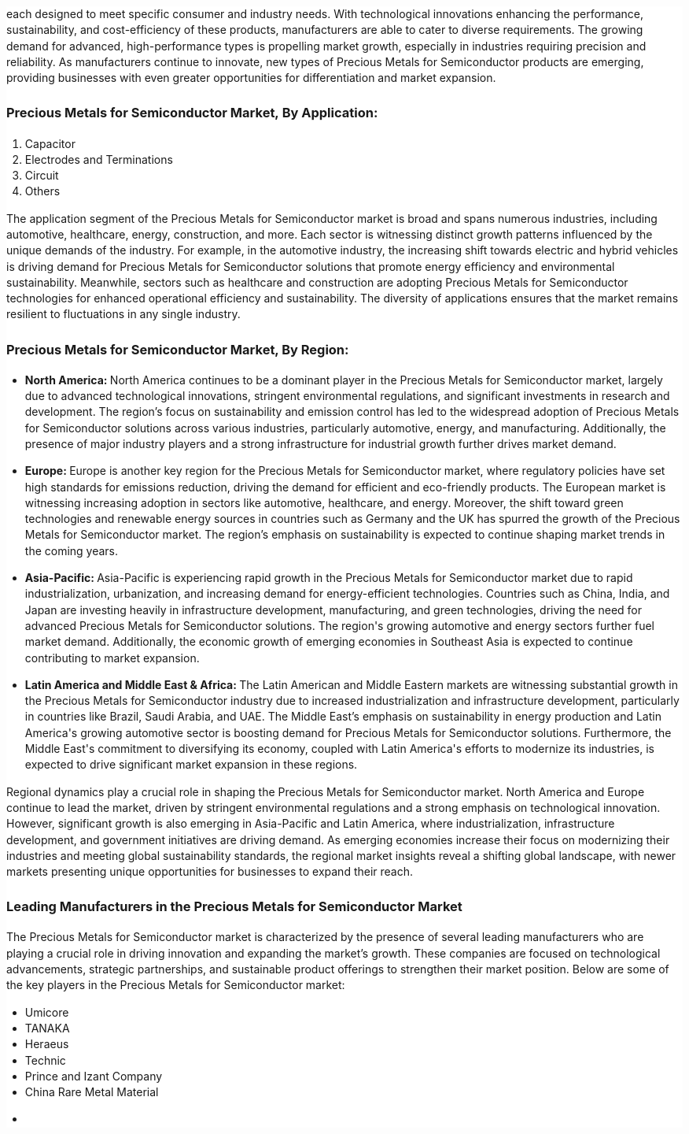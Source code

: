 each designed to meet specific consumer and industry needs. With technological innovations enhancing the performance, sustainability, and cost-efficiency of these products, manufacturers are able to cater to diverse requirements. The growing demand for advanced, high-performance types is propelling market growth, especially in industries requiring precision and reliability. As manufacturers continue to innovate, new types of Precious Metals for Semiconductor products are emerging, providing businesses with even greater opportunities for differentiation and market expansion.</p><h3>Precious Metals for Semiconductor Market,&nbsp;By Application:</h3><ol><li>Capacitor<li> Electrodes and Terminations<li> Circuit<li> Others</li></ol><p>The application segment of the Precious Metals for Semiconductor market is broad and spans numerous industries, including automotive, healthcare, energy, construction, and more. Each sector is witnessing distinct growth patterns influenced by the unique demands of the industry. For example, in the automotive industry, the increasing shift towards electric and hybrid vehicles is driving demand for Precious Metals for Semiconductor solutions that promote energy efficiency and environmental sustainability. Meanwhile, sectors such as healthcare and construction are adopting Precious Metals for Semiconductor technologies for enhanced operational efficiency and sustainability. The diversity of applications ensures that the market remains resilient to fluctuations in any single industry.</p><h3>Precious Metals for Semiconductor Market, By Region:</h3><ul><li><p><strong>North America:&nbsp;</strong>North America continues to be a dominant player in the Precious Metals for Semiconductor market, largely due to advanced technological innovations, stringent environmental regulations, and significant investments in research and development. The region&rsquo;s focus on sustainability and emission control has led to the widespread adoption of Precious Metals for Semiconductor solutions across various industries, particularly automotive, energy, and manufacturing. Additionally, the presence of major industry players and a strong infrastructure for industrial growth further drives market demand.</p></li><li><p><strong><strong>Europe:&nbsp;</strong></strong>Europe is another key region for the Precious Metals for Semiconductor market, where regulatory policies have set high standards for emissions reduction, driving the demand for efficient and eco-friendly products. The European market is witnessing increasing adoption in sectors like automotive, healthcare, and energy. Moreover, the shift toward green technologies and renewable energy sources in countries such as Germany and the UK has spurred the growth of the Precious Metals for Semiconductor market. The region&rsquo;s emphasis on sustainability is expected to continue shaping market trends in the coming years.</p></li><li><p><strong><strong>Asia-Pacific:&nbsp;</strong></strong>Asia-Pacific is experiencing rapid growth in the Precious Metals for Semiconductor market due to rapid industrialization, urbanization, and increasing demand for energy-efficient technologies. Countries such as China, India, and Japan are investing heavily in infrastructure development, manufacturing, and green technologies, driving the need for advanced Precious Metals for Semiconductor solutions. The region's growing automotive and energy sectors further fuel market demand. Additionally, the economic growth of emerging economies in Southeast Asia is expected to continue contributing to market expansion.</p></li><li><p><strong><strong>Latin America and Middle East &amp; Africa:&nbsp;</strong></strong>The Latin American and Middle Eastern markets are witnessing substantial growth in the Precious Metals for Semiconductor industry due to increased industrialization and infrastructure development, particularly in countries like Brazil, Saudi Arabia, and UAE. The Middle East&rsquo;s emphasis on sustainability in energy production and Latin America's growing automotive sector is boosting demand for Precious Metals for Semiconductor solutions. Furthermore, the Middle East's commitment to diversifying its economy, coupled with Latin America's efforts to modernize its industries, is expected to drive significant market expansion in these regions.</p></li></ul><p>Regional dynamics play a crucial role in shaping the Precious Metals for Semiconductor market. North America and Europe continue to lead the market, driven by stringent environmental regulations and a strong emphasis on technological innovation. However, significant growth is also emerging in Asia-Pacific and Latin America, where industrialization, infrastructure development, and government initiatives are driving demand. As emerging economies increase their focus on modernizing their industries and meeting global sustainability standards, the regional market insights reveal a shifting global landscape, with newer markets presenting unique opportunities for businesses to expand their reach.</p><h3><strong>Leading Manufacturers in the Precious Metals for Semiconductor Market</strong></h3><p>The Precious Metals for Semiconductor market is characterized by the presence of several leading manufacturers who are playing a crucial role in driving innovation and expanding the market&rsquo;s growth. These companies are focused on technological advancements, strategic partnerships, and sustainable product offerings to strengthen their market position. Below are some of the key players in the Precious Metals for Semiconductor market:</p></div><div class="article-main__content" data-test-id="publishing-text-block"><ul><li><span class="">Umicore<li> TANAKA<li> Heraeus<li> Technic<li> Prince and Izant Company<li> China Rare Metal Material<li>